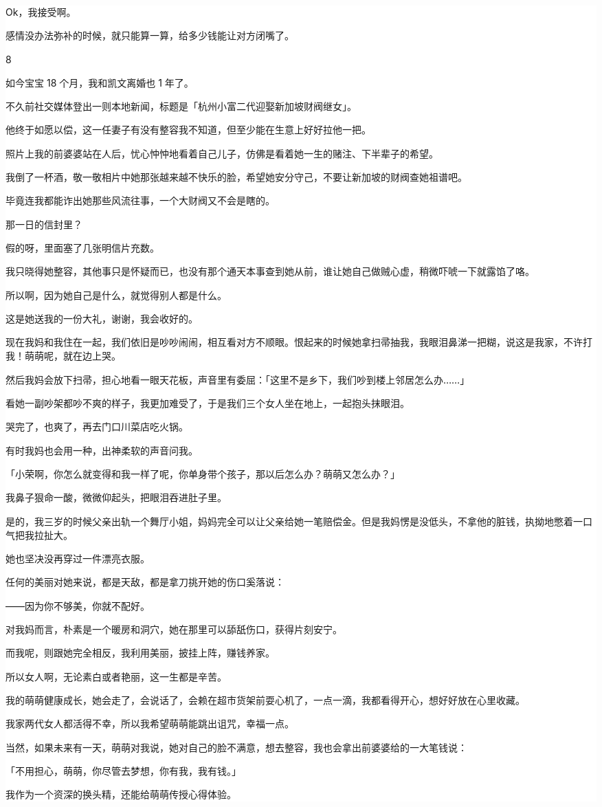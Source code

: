Ok，我接受啊。

感情没办法弥补的时候，就只能算一算，给多少钱能让对方闭嘴了。

8

如今宝宝 18 个月，我和凯文离婚也 1 年了。

不久前社交媒体登出一则本地新闻，标题是「杭州小富二代迎娶新加坡财阀继女」。

他终于如愿以偿，这一任妻子有没有整容我不知道，但至少能在生意上好好拉他一把。

照片上我的前婆婆站在人后，忧心忡忡地看着自己儿子，仿佛是看着她一生的赌注、下半辈子的希望。

我倒了一杯酒，敬一敬相片中她那张越来越不快乐的脸，希望她安分守己，不要让新加坡的财阀查她祖谱吧。

毕竟连我都能诈出她那些风流往事，一个大财阀又不会是瞎的。

那一日的信封里？

假的呀，里面塞了几张明信片充数。

我只晓得她整容，其他事只是怀疑而已，也没有那个通天本事查到她从前，谁让她自己做贼心虚，稍微吓唬一下就露馅了咯。

所以啊，因为她自己是什么，就觉得别人都是什么。

这是她送我的一份大礼，谢谢，我会收好的。

现在我妈和我住在一起，我们依旧是吵吵闹闹，相互看对方不顺眼。恨起来的时候她拿扫帚抽我，我眼泪鼻涕一把糊，说这是我家，不许打我！萌萌呢，就在边上哭。

然后我妈会放下扫帚，担心地看一眼天花板，声音里有委屈：「这里不是乡下，我们吵到楼上邻居怎么办……」

看她一副吵架都吵不爽的样子，我更加难受了，于是我们三个女人坐在地上，一起抱头抹眼泪。

哭完了，也爽了，再去门口川菜店吃火锅。

有时我妈也会用一种，出神柔软的声音问我。

「小荣啊，你怎么就变得和我一样了呢，你单身带个孩子，那以后怎么办？萌萌又怎么办？」

我鼻子狠命一酸，微微仰起头，把眼泪吞进肚子里。

是的，我三岁的时候父亲出轨一个舞厅小姐，妈妈完全可以让父亲给她一笔赔偿金。但是我妈愣是没低头，不拿他的脏钱，执拗地憋着一口气把我拉扯大。

她也坚决没再穿过一件漂亮衣服。

任何的美丽对她来说，都是天敌，都是拿刀挑开她的伤口奚落说：

——因为你不够美，你就不配好。

对我妈而言，朴素是一个暖房和洞穴，她在那里可以舔舐伤口，获得片刻安宁。

而我呢，则跟她完全相反，我利用美丽，披挂上阵，赚钱养家。

所以女人啊，无论素白或者艳丽，这一生都是辛苦。

我的萌萌健康成长，她会走了，会说话了，会赖在超市货架前耍心机了，一点一滴，我都看得开心，想好好放在心里收藏。

我家两代女人都活得不幸，所以我希望萌萌能跳出诅咒，幸福一点。

当然，如果未来有一天，萌萌对我说，她对自己的脸不满意，想去整容，我也会拿出前婆婆给的一大笔钱说：

「不用担心，萌萌，你尽管去梦想，你有我，我有钱。」

我作为一个资深的换头精，还能给萌萌传授心得体验。
